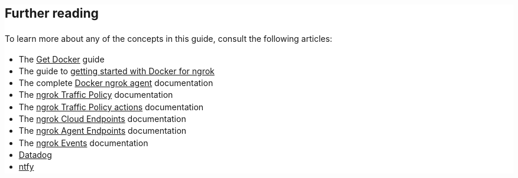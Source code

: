 ## Further reading

To learn more about any of the concepts in this guide, consult the following articles:

- The [Get Docker](https://docs.docker.com/get-started/get-docker) guide
- The guide to [getting started with Docker for ngrok](https://dashboard.ngrok.com/get-started/setup/docker)
- The complete [Docker ngrok agent](https://ngrok.com/docs/using-ngrok-with/docker) documentation
- The [ngrok Traffic Policy](https://ngrok.com/docs/traffic-policy) documentation
- The [ngrok Traffic Policy actions](https://ngrok.com/docs/traffic-policy/actions/rate-limit) documentation
- The [ngrok Cloud Endpoints](https://ngrok.com/docs/universal-gateway/cloud-endpoints) documentation
- The [ngrok Agent Endpoints](https://ngrok.com/docs/universal-gateway/agent-endpoints) documentation
- The [ngrok Events](https://ngrok.com/docs/obs/events) documentation
- [Datadog](https://www.datadoghq.com)
- [ntfy](https://ntfy.sh)
